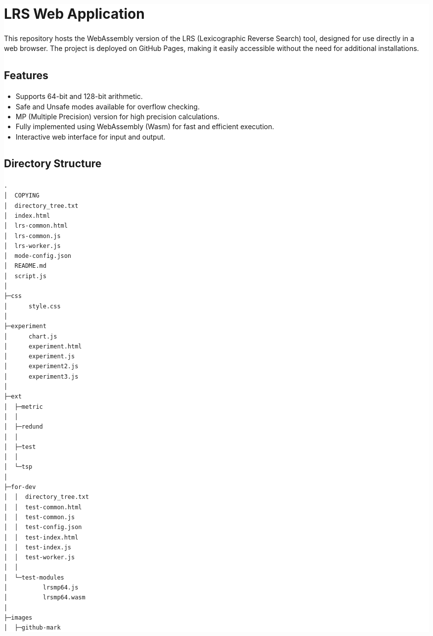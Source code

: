 # LRS Web Application

This repository hosts the WebAssembly version of the LRS (Lexicographic Reverse Search) tool, designed for use directly in a web browser. The project is deployed on GitHub Pages, making it easily accessible without the need for additional installations.

## Features

- Supports 64-bit and 128-bit arithmetic.
- Safe and Unsafe modes available for overflow checking.
- MP (Multiple Precision) version for high precision calculations.
- Fully implemented using WebAssembly (Wasm) for fast and efficient execution.
- Interactive web interface for input and output.

## Directory Structure

```
.
│  COPYING
│  directory_tree.txt
│  index.html
│  lrs-common.html
│  lrs-common.js
│  lrs-worker.js
│  mode-config.json
│  README.md
│  script.js
│  
├─css
│      style.css
│
├─experiment
│      chart.js
│      experiment.html
│      experiment.js
│      experiment2.js
│      experiment3.js
│
├─ext
│  ├─metric
│  │
│  ├─redund
│  │
│  ├─test
│  │
│  └─tsp
│
├─for-dev
│  │  directory_tree.txt
│  │  test-common.html
│  │  test-common.js
│  │  test-config.json
│  │  test-index.html
│  │  test-index.js
│  │  test-worker.js
│  │
│  └─test-modules
│          lrsmp64.js
│          lrsmp64.wasm
│
├─images
│  ├─github-mark
```